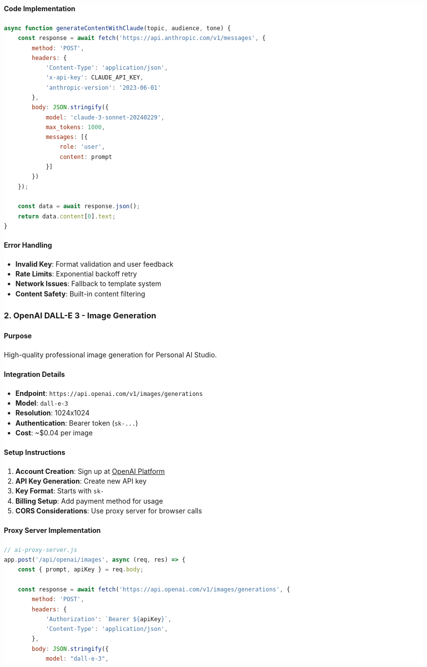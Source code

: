 #### Code Implementation
```javascript
async function generateContentWithClaude(topic, audience, tone) {
    const response = await fetch('https://api.anthropic.com/v1/messages', {
        method: 'POST',
        headers: {
            'Content-Type': 'application/json',
            'x-api-key': CLAUDE_API_KEY,
            'anthropic-version': '2023-06-01'
        },
        body: JSON.stringify({
            model: 'claude-3-sonnet-20240229',
            max_tokens: 1000,
            messages: [{
                role: 'user',
                content: prompt
            }]
        })
    });
    
    const data = await response.json();
    return data.content[0].text;
}
```

#### Error Handling
- **Invalid Key**: Format validation and user feedback
- **Rate Limits**: Exponential backoff retry
- **Network Issues**: Fallback to template system
- **Content Safety**: Built-in content filtering

### 2. OpenAI DALL-E 3 - Image Generation

#### Purpose
High-quality professional image generation for Personal AI Studio.

#### Integration Details
- **Endpoint**: `https://api.openai.com/v1/images/generations`
- **Model**: `dall-e-3`
- **Resolution**: 1024x1024
- **Authentication**: Bearer token (`sk-...`)
- **Cost**: ~$0.04 per image

#### Setup Instructions
1. **Account Creation**: Sign up at [OpenAI Platform](https://platform.openai.com)
2. **API Key Generation**: Create new API key
3. **Key Format**: Starts with `sk-`
4. **Billing Setup**: Add payment method for usage
5. **CORS Considerations**: Use proxy server for browser calls

#### Proxy Server Implementation
```javascript
// ai-proxy-server.js
app.post('/api/openai/images', async (req, res) => {
    const { prompt, apiKey } = req.body;
    
    const response = await fetch('https://api.openai.com/v1/images/generations', {
        method: 'POST',
        headers: {
            'Authorization': `Bearer ${apiKey}`,
            'Content-Type': 'application/json',
        },
        body: JSON.stringify({
            model: "dall-e-3",
```